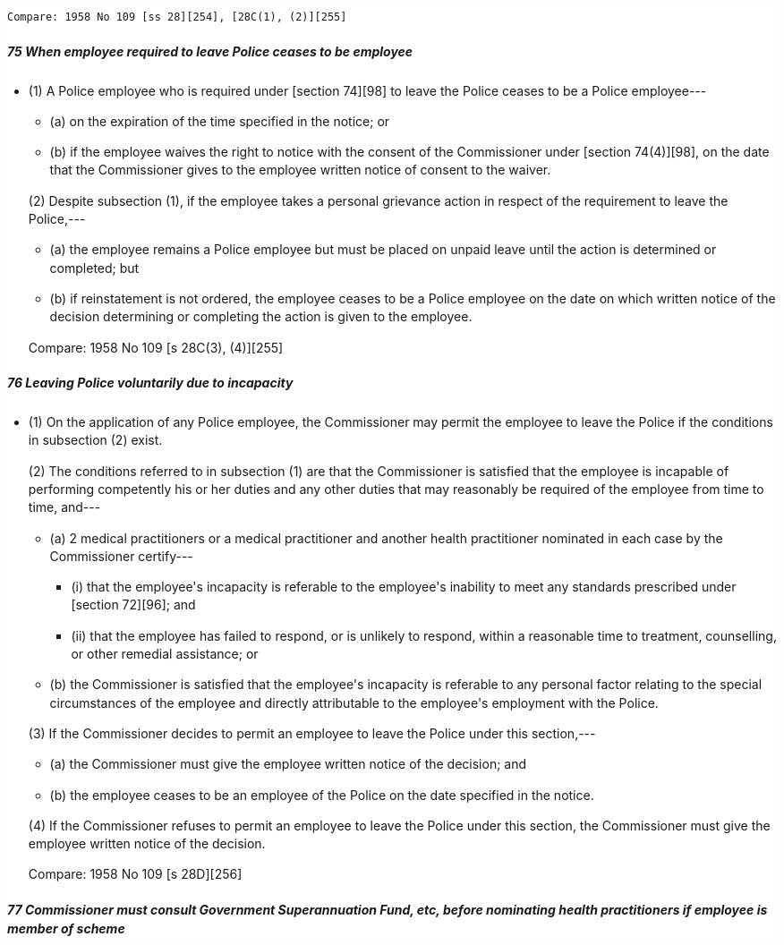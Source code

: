     Compare: 1958 No 109 [ss 28][254], [28C(1), (2)][255]

##### 75 When employee required to leave Police ceases to be employee
    
*   (1) A Police employee who is required under [section 74][98] to leave the Police ceases to be a Police employee---
        
    *   (a) on the expiration of the time specified in the notice; or
    
    *   (b) if the employee waives the right to notice with the consent of the Commissioner under [section 74(4)][98], on the date that the Commissioner gives to the employee written notice of consent to the waiver.
    
    (2) Despite subsection (1), if the employee takes a personal grievance action in respect of the requirement to leave the Police,---
        
    *   (a) the employee remains a Police employee but must be placed on unpaid leave until the action is determined or completed; but
    
    *   (b) if reinstatement is not ordered, the employee ceases to be a Police employee on the date on which written notice of the decision determining or completing the action is given to the employee.
    
    Compare: 1958 No 109 [s 28C(3), (4)][255]

##### 76 Leaving Police voluntarily due to incapacity
    
*   (1) On the application of any Police employee, the Commissioner may permit the employee to leave the Police if the conditions in subsection (2) exist.
    
    (2) The conditions referred to in subsection (1) are that the Commissioner is satisfied that the employee is incapable of performing competently his or her duties and any other duties that may reasonably be required of the employee from time to time, and---
        
    *   (a) 2 medical practitioners or a medical practitioner and another health practitioner nominated in each case by the Commissioner certify---
            
        *   (i) that the employee's incapacity is referable to the employee's inability to meet any standards prescribed under [section 72][96]; and
        
        *   (ii) that the employee has failed to respond, or is unlikely to respond, within a reasonable time to treatment, counselling, or other remedial assistance; or
        
        
    
    *   (b) the Commissioner is satisfied that the employee's incapacity is referable to any personal factor relating to the special circumstances of the employee and directly attributable to the employee's employment with the Police.
    
    (3) If the Commissioner decides to permit an employee to leave the Police under this section,---
        
    *   (a) the Commissioner must give the employee written notice of the decision; and
    
    *   (b) the employee ceases to be an employee of the Police on the date specified in the notice.
    
    (4) If the Commissioner refuses to permit an employee to leave the Police under this section, the Commissioner must give the employee written notice of the decision.
    
    Compare: 1958 No 109 [s 28D][256]

##### 77 Commissioner must consult Government Superannuation Fund, etc, before nominating health practitioners if employee is member of scheme
    